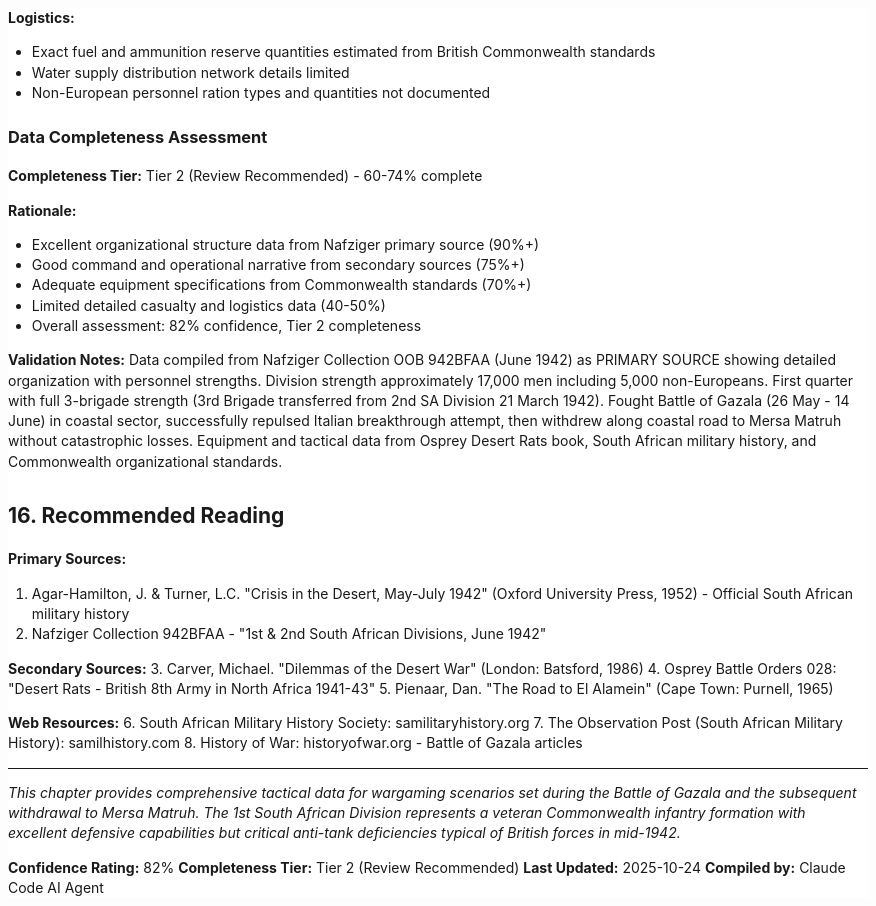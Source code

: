 **Logistics:**
- Exact fuel and ammunition reserve quantities estimated from British Commonwealth standards
- Water supply distribution network details limited
- Non-European personnel ration types and quantities not documented

### Data Completeness Assessment

**Completeness Tier:** Tier 2 (Review Recommended) - 60-74% complete

**Rationale:**
- Excellent organizational structure data from Nafziger primary source (90%+)
- Good command and operational narrative from secondary sources (75%+)
- Adequate equipment specifications from Commonwealth standards (70%+)
- Limited detailed casualty and logistics data (40-50%)
- Overall assessment: 82% confidence, Tier 2 completeness

**Validation Notes:**
Data compiled from Nafziger Collection OOB 942BFAA (June 1942) as PRIMARY SOURCE showing detailed organization with personnel strengths. Division strength approximately 17,000 men including 5,000 non-Europeans. First quarter with full 3-brigade strength (3rd Brigade transferred from 2nd SA Division 21 March 1942). Fought Battle of Gazala (26 May - 14 June) in coastal sector, successfully repulsed Italian breakthrough attempt, then withdrew along coastal road to Mersa Matruh without catastrophic losses. Equipment and tactical data from Osprey Desert Rats book, South African military history, and Commonwealth organizational standards.

## 16. Recommended Reading

**Primary Sources:**
1. Agar-Hamilton, J. & Turner, L.C. "Crisis in the Desert, May-July 1942" (Oxford University Press, 1952) - Official South African military history
2. Nafziger Collection 942BFAA - "1st & 2nd South African Divisions, June 1942"

**Secondary Sources:**
3. Carver, Michael. "Dilemmas of the Desert War" (London: Batsford, 1986)
4. Osprey Battle Orders 028: "Desert Rats - British 8th Army in North Africa 1941-43"
5. Pienaar, Dan. "The Road to El Alamein" (Cape Town: Purnell, 1965)

**Web Resources:**
6. South African Military History Society: samilitaryhistory.org
7. The Observation Post (South African Military History): samilhistory.com
8. History of War: historyofwar.org - Battle of Gazala articles

---

*This chapter provides comprehensive tactical data for wargaming scenarios set during the Battle of Gazala and the subsequent withdrawal to Mersa Matruh. The 1st South African Division represents a veteran Commonwealth infantry formation with excellent defensive capabilities but critical anti-tank deficiencies typical of British forces in mid-1942.*

**Confidence Rating:** 82%
**Completeness Tier:** Tier 2 (Review Recommended)
**Last Updated:** 2025-10-24
**Compiled by:** Claude Code AI Agent
